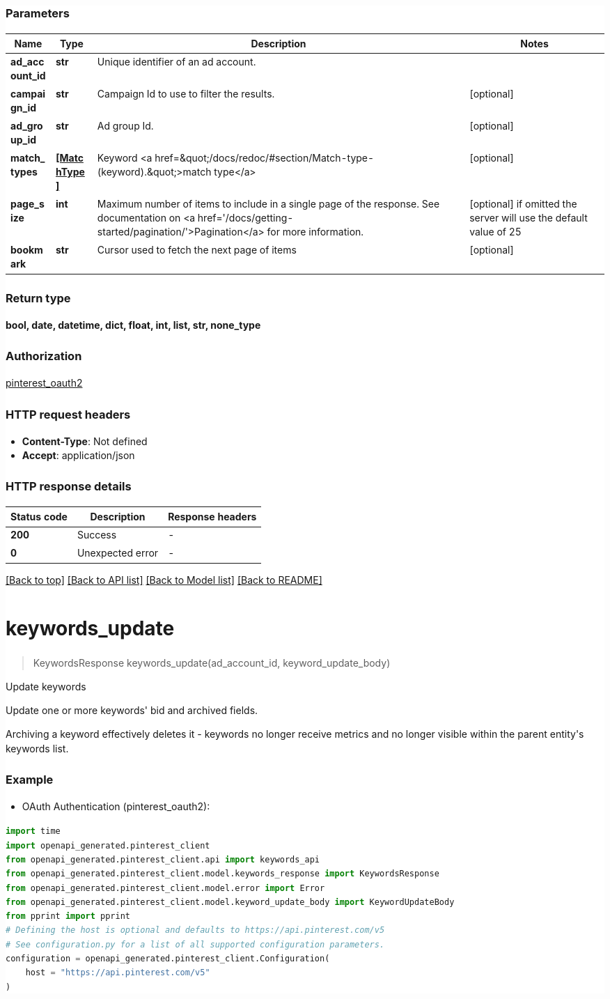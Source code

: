 
### Parameters

Name | Type | Description  | Notes
------------- | ------------- | ------------- | -------------
 **ad_account_id** | **str**| Unique identifier of an ad account. |
 **campaign_id** | **str**| Campaign Id to use to filter the results. | [optional]
 **ad_group_id** | **str**| Ad group Id. | [optional]
 **match_types** | [**[MatchType]**](MatchType.md)| Keyword &lt;a href&#x3D;\&quot;/docs/redoc/#section/Match-type-(keyword).\&quot;&gt;match type&lt;/a&gt; | [optional]
 **page_size** | **int**| Maximum number of items to include in a single page of the response. See documentation on &lt;a href&#x3D;&#39;/docs/getting-started/pagination/&#39;&gt;Pagination&lt;/a&gt; for more information. | [optional] if omitted the server will use the default value of 25
 **bookmark** | **str**| Cursor used to fetch the next page of items | [optional]

### Return type

**bool, date, datetime, dict, float, int, list, str, none_type**

### Authorization

[pinterest_oauth2](../README.md#pinterest_oauth2)

### HTTP request headers

 - **Content-Type**: Not defined
 - **Accept**: application/json


### HTTP response details

| Status code | Description | Response headers |
|-------------|-------------|------------------|
**200** | Success |  -  |
**0** | Unexpected error |  -  |

[[Back to top]](#) [[Back to API list]](../README.md#documentation-for-api-endpoints) [[Back to Model list]](../README.md#documentation-for-models) [[Back to README]](../README.md)

# **keywords_update**
> KeywordsResponse keywords_update(ad_account_id, keyword_update_body)

Update keywords

<p>Update one or more keywords' bid and archived fields.</p> <p>Archiving a keyword effectively deletes it - keywords no longer receive metrics and no longer visible within the parent entity's keywords list.</p>

### Example

* OAuth Authentication (pinterest_oauth2):

```python
import time
import openapi_generated.pinterest_client
from openapi_generated.pinterest_client.api import keywords_api
from openapi_generated.pinterest_client.model.keywords_response import KeywordsResponse
from openapi_generated.pinterest_client.model.error import Error
from openapi_generated.pinterest_client.model.keyword_update_body import KeywordUpdateBody
from pprint import pprint
# Defining the host is optional and defaults to https://api.pinterest.com/v5
# See configuration.py for a list of all supported configuration parameters.
configuration = openapi_generated.pinterest_client.Configuration(
    host = "https://api.pinterest.com/v5"
)

```